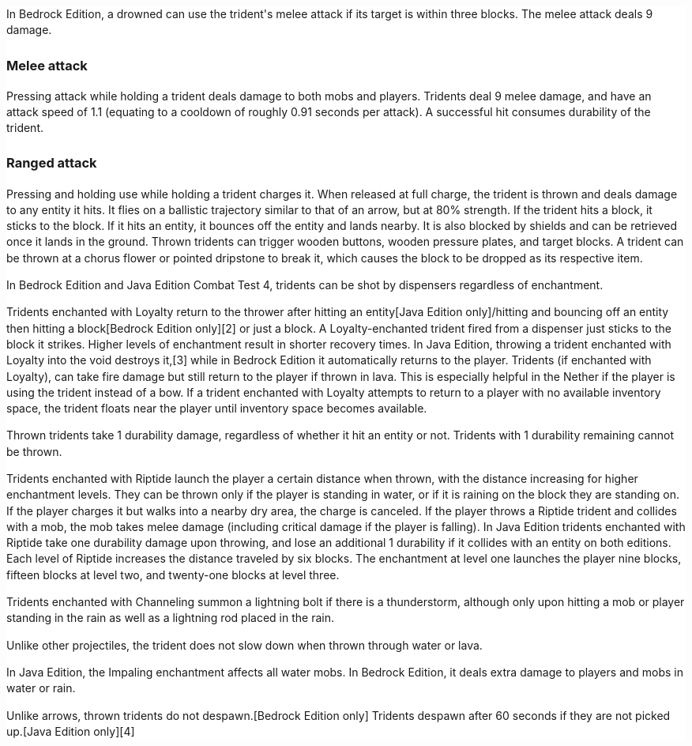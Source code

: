 In Bedrock Edition, a drowned can use the trident's melee attack if its target is within three blocks. The melee attack deals 9 damage.

### Melee attack
Pressing attack while holding a trident deals damage to both mobs and players. Tridents deal 9 melee damage, and have an attack speed of 1.1 (equating to a cooldown of roughly 0.91 seconds per attack). A successful hit consumes durability of the trident.

### Ranged attack
 

Pressing and holding use while holding a trident charges it. When released at full charge, the trident is thrown and deals damage to any entity it hits. It flies on a ballistic trajectory similar to that of an arrow, but at 80% strength. If the trident hits a block, it sticks to the block. If it hits an entity, it bounces off the entity and lands nearby. It is also blocked by shields and can be retrieved once it lands in the ground. Thrown tridents can trigger wooden buttons, wooden pressure plates, and target blocks. A trident can be thrown at a chorus flower or pointed dripstone to break it, which causes the block to be dropped as its respective item.

In Bedrock Edition and Java Edition Combat Test 4, tridents can be shot by dispensers regardless of enchantment.

Tridents enchanted with Loyalty return to the thrower after hitting an entity‌[Java Edition  only]/hitting and bouncing off an entity then hitting a block‌[Bedrock Edition  only][2] or just a block. A Loyalty-enchanted trident fired from a dispenser just sticks to the block it strikes. Higher levels of enchantment result in shorter recovery times. In Java Edition, throwing a trident enchanted with Loyalty into the void destroys it,[3] while in Bedrock Edition it automatically returns to the player. Tridents (if enchanted with Loyalty), can take fire damage but still return to the player if thrown in lava. This is especially helpful in the Nether if the player is using the trident instead of a bow. If a trident enchanted with Loyalty attempts to return to a player with no available inventory space, the trident floats near the player until inventory space becomes available.

Thrown tridents take 1 durability damage, regardless of whether it hit an entity or not. Tridents with 1 durability remaining cannot be thrown.

Tridents enchanted with Riptide launch the player a certain distance when thrown, with the distance increasing for higher enchantment levels. They can be thrown only if the player is standing in water, or if it is raining on the block they are standing on. If the player charges it but walks into a nearby dry area, the charge is canceled. If the player throws a Riptide trident and collides with a mob, the mob takes melee damage (including critical damage if the player is falling). In Java Edition tridents enchanted with Riptide take one durability damage upon throwing, and lose an additional 1 durability if it collides with an entity on both editions. Each level of Riptide increases the distance traveled by six blocks. The enchantment at level one launches the player nine blocks, fifteen blocks at level two, and twenty-one blocks at level three.

Tridents enchanted with Channeling summon a lightning bolt if there is a thunderstorm, although only upon hitting a mob or player standing in the rain as well as a lightning rod placed in the rain.

Unlike other projectiles, the trident does not slow down when thrown through water or lava.

In Java Edition, the Impaling enchantment affects all water mobs. In Bedrock Edition, it deals extra damage to players and mobs in water or rain.

Unlike arrows, thrown tridents do not despawn.‌[Bedrock Edition  only] Tridents despawn after 60 seconds if they are not picked up.‌[Java Edition  only][4]

